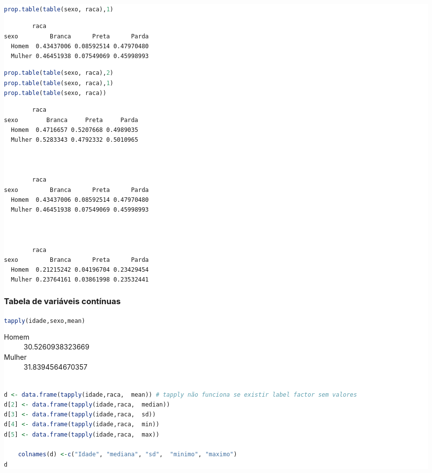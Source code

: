 ```R
prop.table(table(sexo, raca),1)
```


            raca
    sexo         Branca      Preta      Parda
      Homem  0.43437006 0.08592514 0.47970480
      Mulher 0.46451938 0.07549069 0.45998993



```R
prop.table(table(sexo, raca),2)
prop.table(table(sexo, raca),1)
prop.table(table(sexo, raca))
```


            raca
    sexo        Branca     Preta     Parda
      Homem  0.4716657 0.5207668 0.4989035
      Mulher 0.5283343 0.4792332 0.5010965



            raca
    sexo         Branca      Preta      Parda
      Homem  0.43437006 0.08592514 0.47970480
      Mulher 0.46451938 0.07549069 0.45998993



            raca
    sexo         Branca      Preta      Parda
      Homem  0.21215242 0.04196704 0.23429454
      Mulher 0.23764161 0.03861998 0.23532441


### Tabela de variáveis contínuas


```R
tapply(idade,sexo,mean)
```


<dl class=dl-horizontal>
	<dt>Homem</dt>
		<dd>30.5260938323669</dd>
	<dt>Mulher</dt>
		<dd>31.8394564670357</dd>
</dl>




```R

d <- data.frame(tapply(idade,raca,  mean)) # tapply não funciona se existir label factor sem valores
d[2] <- data.frame(tapply(idade,raca,  median))
d[3] <- data.frame(tapply(idade,raca,  sd)) 
d[4] <- data.frame(tapply(idade,raca,  min)) 
d[5] <- data.frame(tapply(idade,raca,  max))

    colnames(d) <-c("Idade", "mediana", "sd",  "minimo", "maximo") 
d
```
